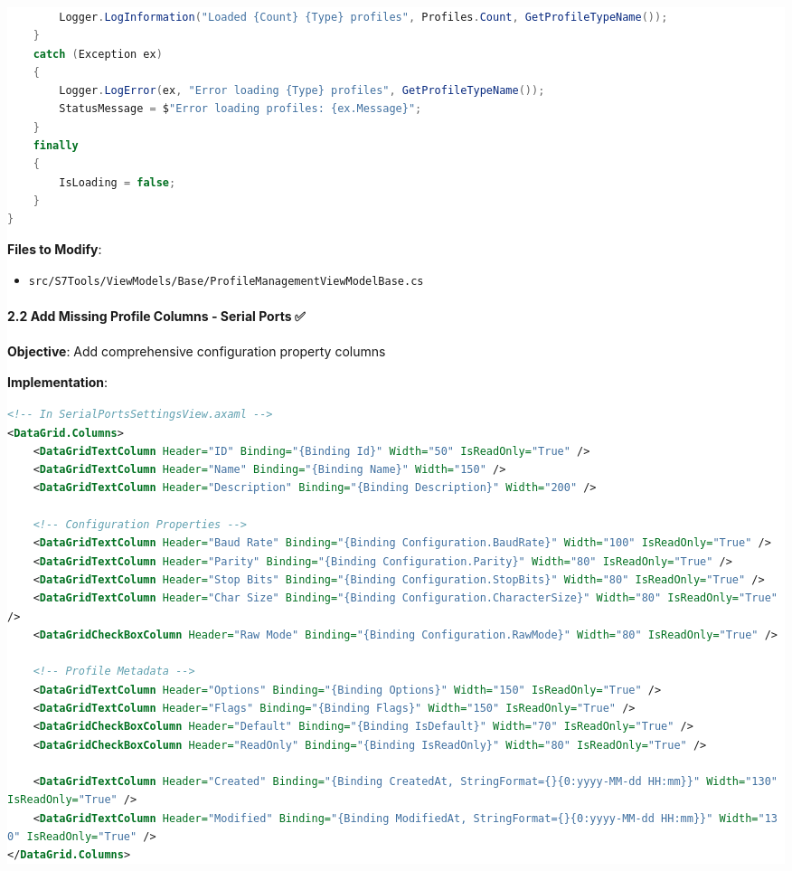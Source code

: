 ```csharp
        Logger.LogInformation("Loaded {Count} {Type} profiles", Profiles.Count, GetProfileTypeName());
    }
    catch (Exception ex)
    {
        Logger.LogError(ex, "Error loading {Type} profiles", GetProfileTypeName());
        StatusMessage = $"Error loading profiles: {ex.Message}";
    }
    finally
    {
        IsLoading = false;
    }
}
```

**Files to Modify**:
- `src/S7Tools/ViewModels/Base/ProfileManagementViewModelBase.cs`

#### 2.2 Add Missing Profile Columns - Serial Ports ✅
**Objective**: Add comprehensive configuration property columns

**Implementation**:
```xml
<!-- In SerialPortsSettingsView.axaml -->
<DataGrid.Columns>
    <DataGridTextColumn Header="ID" Binding="{Binding Id}" Width="50" IsReadOnly="True" />
    <DataGridTextColumn Header="Name" Binding="{Binding Name}" Width="150" />
    <DataGridTextColumn Header="Description" Binding="{Binding Description}" Width="200" />

    <!-- Configuration Properties -->
    <DataGridTextColumn Header="Baud Rate" Binding="{Binding Configuration.BaudRate}" Width="100" IsReadOnly="True" />
    <DataGridTextColumn Header="Parity" Binding="{Binding Configuration.Parity}" Width="80" IsReadOnly="True" />
    <DataGridTextColumn Header="Stop Bits" Binding="{Binding Configuration.StopBits}" Width="80" IsReadOnly="True" />
    <DataGridTextColumn Header="Char Size" Binding="{Binding Configuration.CharacterSize}" Width="80" IsReadOnly="True" />
    <DataGridCheckBoxColumn Header="Raw Mode" Binding="{Binding Configuration.RawMode}" Width="80" IsReadOnly="True" />

    <!-- Profile Metadata -->
    <DataGridTextColumn Header="Options" Binding="{Binding Options}" Width="150" IsReadOnly="True" />
    <DataGridTextColumn Header="Flags" Binding="{Binding Flags}" Width="150" IsReadOnly="True" />
    <DataGridCheckBoxColumn Header="Default" Binding="{Binding IsDefault}" Width="70" IsReadOnly="True" />
    <DataGridCheckBoxColumn Header="ReadOnly" Binding="{Binding IsReadOnly}" Width="80" IsReadOnly="True" />

    <DataGridTextColumn Header="Created" Binding="{Binding CreatedAt, StringFormat={}{0:yyyy-MM-dd HH:mm}}" Width="130" IsReadOnly="True" />
    <DataGridTextColumn Header="Modified" Binding="{Binding ModifiedAt, StringFormat={}{0:yyyy-MM-dd HH:mm}}" Width="130" IsReadOnly="True" />
</DataGrid.Columns>
```
